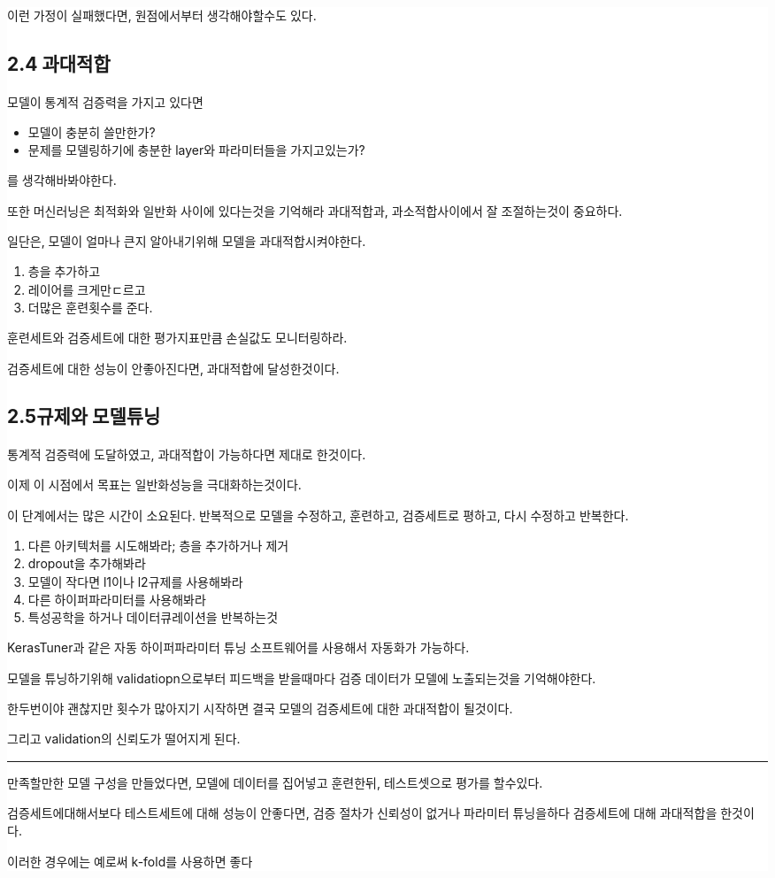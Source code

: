 이런 가정이 실패했다면, 원점에서부터 생각해야할수도 있다.

## 2.4 과대적합

모델이 통계적 검증력을 가지고 있다면

*   모델이 충분히 쓸만한가?
*   문제를 모델링하기에 충분한 layer와 파라미터들을 가지고있는가?

를 생각해바봐야한다.

또한 머신러닝은 최적화와 일반화 사이에 있다는것을 기억해라
과대적합과, 과소적합사이에서 잘 조절하는것이 중요하다.

일단은, 모델이 얼마나 큰지 알아내기위해 모델을 과대적합시켜야한다.

1.   층을 추가하고
2.   레이어를 크게만ㄷ르고
3.   더많은 훈련횟수를 준다.

훈련세트와 검증세트에 대한 평가지표만큼 손실값도 모니터링하라.

검증세트에 대한 성능이 안좋아진다면, 과대적합에 달성한것이다.


## 2.5규제와 모델튜닝

통계적 검증력에 도달하였고, 과대적합이 가능하다면
제대로 한것이다. 

이제 이 시점에서 목표는 일반화성능을 극대화하는것이다.

이 단계에서는 많은 시간이 소요된다.
반복적으로 모델을 수정하고, 훈련하고, 검증세트로 평하고, 다시 수정하고 반복한다.

1.   다른 아키텍처를 시도해봐라; 층을 추가하거나 제거
2.   dropout을 추가해봐라
3.   모델이 작다면 l1이나 l2규제를 사용해봐라
4.   다른 하이퍼파라미터를 사용해봐라
5.   특성공학을 하거나 데이터큐레이션을 반복하는것

KerasTuner과 같은 자동 하이퍼파라미터 튜닝 소프트웨어를 사용해서 자동화가 가능하다.

모델을 튜닝하기위해 validatiopn으로부터 피드백을 받을때마다
검증 데이터가 모델에 노출되는것을 기억해야한다.

한두번이야 괜찮지만 횟수가 많아지기 시작하면 결국 모델의 검증세트에 대한 과대적합이 될것이다.

그리고 validation의 신뢰도가 떨어지게 된다.

---

만족할만한 모델 구성을 만들었다면, 모델에 데이터를 집어넣고 훈련한뒤,
테스트셋으로 평가를 할수있다.

검증세트에대해서보다 테스트세트에 대해 성능이 안좋다면, 
검증 절차가 신뢰성이 없거나 파라미터 튜닝을하다 검증세트에 대해 과대적합을 한것이다.

이러한 경우에는 예로써 k-fold를 사용하면 좋다
